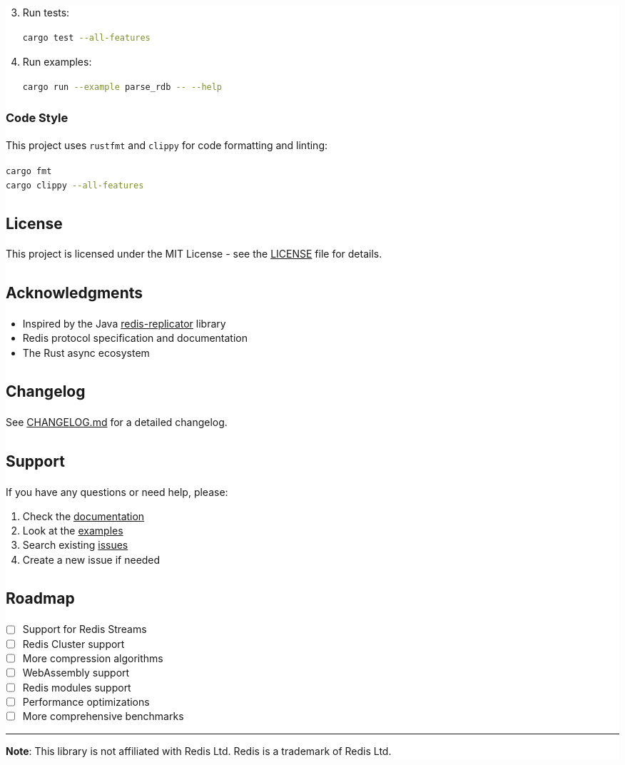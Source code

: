 3. Run tests:
   ```bash
   cargo test --all-features
   ```

4. Run examples:
   ```bash
   cargo run --example parse_rdb -- --help
   ```

### Code Style

This project uses `rustfmt` and `clippy` for code formatting and linting:

```bash
cargo fmt
cargo clippy --all-features
```

## License

This project is licensed under the MIT License - see the [LICENSE](LICENSE) file for details.

## Acknowledgments

- Inspired by the Java [redis-replicator](https://github.com/leonchen83/redis-replicator) library
- Redis protocol specification and documentation
- The Rust async ecosystem

## Changelog

See [CHANGELOG.md](CHANGELOG.md) for a detailed changelog.

## Support

If you have any questions or need help, please:

1. Check the [documentation](https://docs.rs/redis_replicator_rs)
2. Look at the [examples](examples/)
3. Search existing [issues](https://github.com/yourusername/redis_replicator_rs/issues)
4. Create a new issue if needed

## Roadmap

- [ ] Support for Redis Streams
- [ ] Redis Cluster support
- [ ] More compression algorithms
- [ ] WebAssembly support
- [ ] Redis modules support
- [ ] Performance optimizations
- [ ] More comprehensive benchmarks

---

**Note**: This library is not affiliated with Redis Ltd. Redis is a trademark of Redis Ltd.